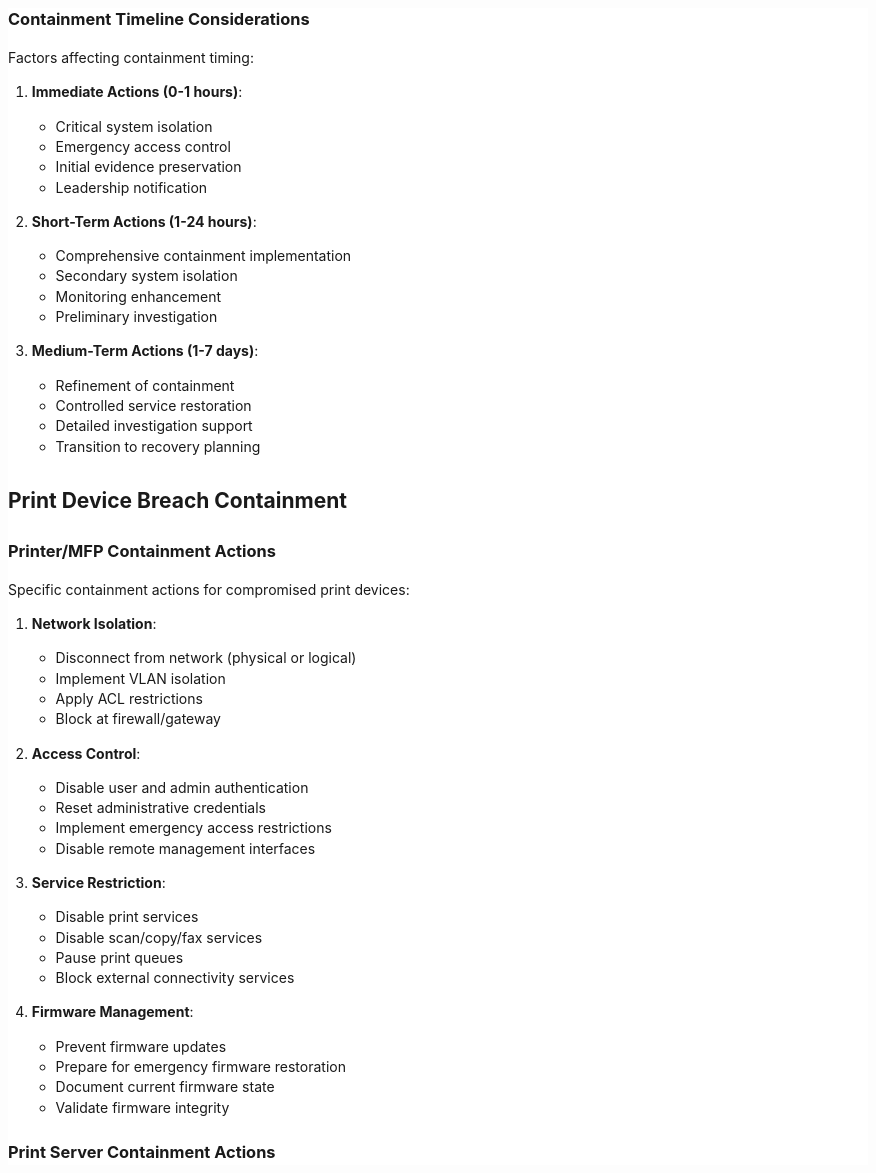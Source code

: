 ### Containment Timeline Considerations

Factors affecting containment timing:

1. **Immediate Actions (0-1 hours)**:
   - Critical system isolation
   - Emergency access control
   - Initial evidence preservation
   - Leadership notification

2. **Short-Term Actions (1-24 hours)**:
   - Comprehensive containment implementation
   - Secondary system isolation
   - Monitoring enhancement
   - Preliminary investigation

3. **Medium-Term Actions (1-7 days)**:
   - Refinement of containment
   - Controlled service restoration
   - Detailed investigation support
   - Transition to recovery planning

## Print Device Breach Containment

### Printer/MFP Containment Actions

Specific containment actions for compromised print devices:

1. **Network Isolation**:
   - Disconnect from network (physical or logical)
   - Implement VLAN isolation
   - Apply ACL restrictions
   - Block at firewall/gateway

2. **Access Control**:
   - Disable user and admin authentication
   - Reset administrative credentials
   - Implement emergency access restrictions
   - Disable remote management interfaces

3. **Service Restriction**:
   - Disable print services
   - Disable scan/copy/fax services
   - Pause print queues
   - Block external connectivity services

4. **Firmware Management**:
   - Prevent firmware updates
   - Prepare for emergency firmware restoration
   - Document current firmware state
   - Validate firmware integrity

### Print Server Containment Actions
